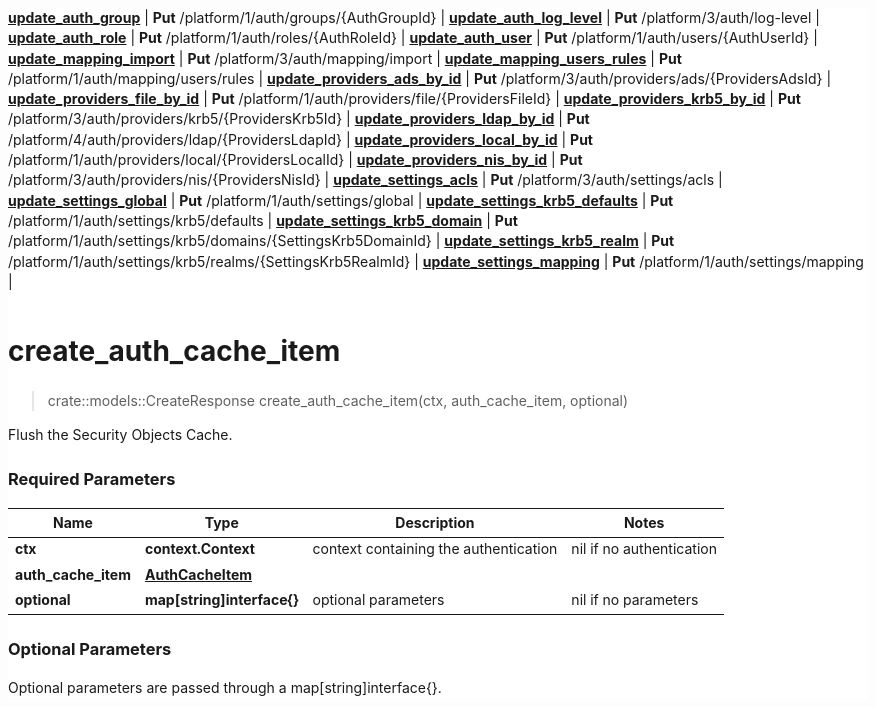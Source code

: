 [**update_auth_group**](AuthApi.md#update_auth_group) | **Put** /platform/1/auth/groups/{AuthGroupId} | 
[**update_auth_log_level**](AuthApi.md#update_auth_log_level) | **Put** /platform/3/auth/log-level | 
[**update_auth_role**](AuthApi.md#update_auth_role) | **Put** /platform/1/auth/roles/{AuthRoleId} | 
[**update_auth_user**](AuthApi.md#update_auth_user) | **Put** /platform/1/auth/users/{AuthUserId} | 
[**update_mapping_import**](AuthApi.md#update_mapping_import) | **Put** /platform/3/auth/mapping/import | 
[**update_mapping_users_rules**](AuthApi.md#update_mapping_users_rules) | **Put** /platform/1/auth/mapping/users/rules | 
[**update_providers_ads_by_id**](AuthApi.md#update_providers_ads_by_id) | **Put** /platform/3/auth/providers/ads/{ProvidersAdsId} | 
[**update_providers_file_by_id**](AuthApi.md#update_providers_file_by_id) | **Put** /platform/1/auth/providers/file/{ProvidersFileId} | 
[**update_providers_krb5_by_id**](AuthApi.md#update_providers_krb5_by_id) | **Put** /platform/3/auth/providers/krb5/{ProvidersKrb5Id} | 
[**update_providers_ldap_by_id**](AuthApi.md#update_providers_ldap_by_id) | **Put** /platform/4/auth/providers/ldap/{ProvidersLdapId} | 
[**update_providers_local_by_id**](AuthApi.md#update_providers_local_by_id) | **Put** /platform/1/auth/providers/local/{ProvidersLocalId} | 
[**update_providers_nis_by_id**](AuthApi.md#update_providers_nis_by_id) | **Put** /platform/3/auth/providers/nis/{ProvidersNisId} | 
[**update_settings_acls**](AuthApi.md#update_settings_acls) | **Put** /platform/3/auth/settings/acls | 
[**update_settings_global**](AuthApi.md#update_settings_global) | **Put** /platform/1/auth/settings/global | 
[**update_settings_krb5_defaults**](AuthApi.md#update_settings_krb5_defaults) | **Put** /platform/1/auth/settings/krb5/defaults | 
[**update_settings_krb5_domain**](AuthApi.md#update_settings_krb5_domain) | **Put** /platform/1/auth/settings/krb5/domains/{SettingsKrb5DomainId} | 
[**update_settings_krb5_realm**](AuthApi.md#update_settings_krb5_realm) | **Put** /platform/1/auth/settings/krb5/realms/{SettingsKrb5RealmId} | 
[**update_settings_mapping**](AuthApi.md#update_settings_mapping) | **Put** /platform/1/auth/settings/mapping | 


# **create_auth_cache_item**
>crate::models::CreateResponse create_auth_cache_item(ctx, auth_cache_item, optional)


Flush the Security Objects Cache.

### Required Parameters

Name | Type | Description  | Notes
------------- | ------------- | ------------- | -------------
 **ctx** | **context.Context** | context containing the authentication | nil if no authentication
  **auth_cache_item** | [**AuthCacheItem**](AuthCacheItem.md)|  | 
 **optional** | **map[string]interface{}** | optional parameters | nil if no parameters

### Optional Parameters
Optional parameters are passed through a map[string]interface{}.
